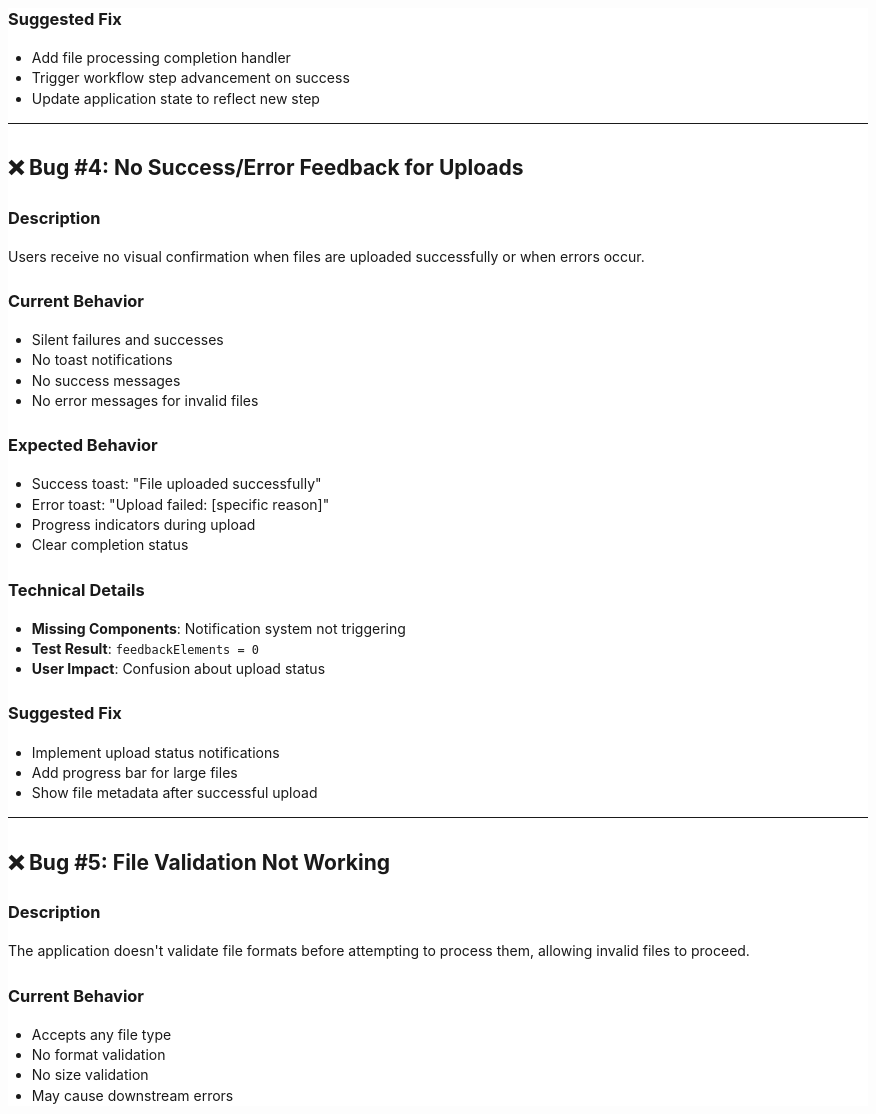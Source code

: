 ### Suggested Fix
- Add file processing completion handler
- Trigger workflow step advancement on success
- Update application state to reflect new step

---

## ❌ Bug #4: No Success/Error Feedback for Uploads

### Description
Users receive no visual confirmation when files are uploaded successfully or when errors occur.

### Current Behavior
- Silent failures and successes
- No toast notifications
- No success messages
- No error messages for invalid files

### Expected Behavior
- Success toast: "File uploaded successfully"
- Error toast: "Upload failed: [specific reason]"
- Progress indicators during upload
- Clear completion status

### Technical Details
- **Missing Components**: Notification system not triggering
- **Test Result**: `feedbackElements = 0`
- **User Impact**: Confusion about upload status

### Suggested Fix
- Implement upload status notifications
- Add progress bar for large files
- Show file metadata after successful upload

---

## ❌ Bug #5: File Validation Not Working

### Description
The application doesn't validate file formats before attempting to process them, allowing invalid files to proceed.

### Current Behavior
- Accepts any file type
- No format validation
- No size validation
- May cause downstream errors
